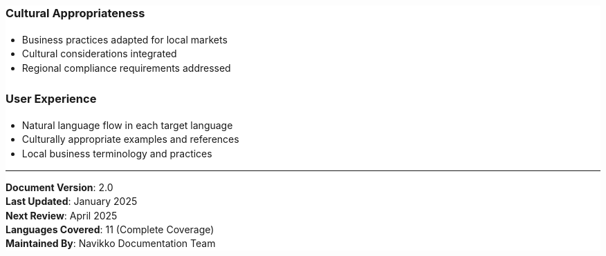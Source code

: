 ### Cultural Appropriateness
- Business practices adapted for local markets
- Cultural considerations integrated
- Regional compliance requirements addressed

### User Experience
- Natural language flow in each target language
- Culturally appropriate examples and references
- Local business terminology and practices

---

**Document Version**: 2.0  
**Last Updated**: January 2025  
**Next Review**: April 2025  
**Languages Covered**: 11 (Complete Coverage)  
**Maintained By**: Navikko Documentation Team